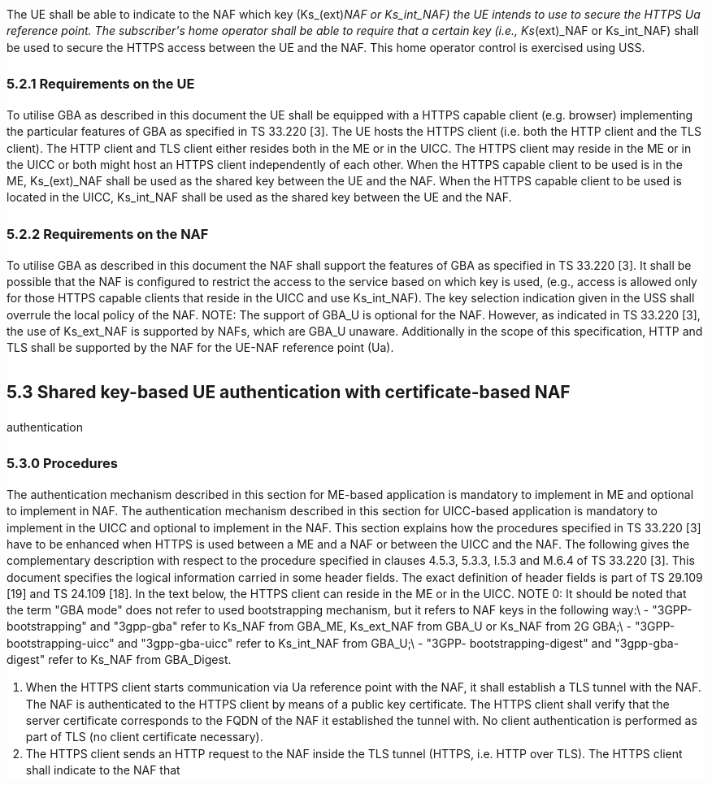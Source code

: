 The UE shall be able to indicate to the NAF which key (Ks_(ext)_NAF or
Ks_int_NAF) the UE intends to use to secure the HTTPS Ua reference point.
The subscriber\'s home operator shall be able to require that a certain key
(i.e., Ks_(ext)_NAF or Ks_int_NAF) shall be used to secure the HTTPS access
between the UE and the NAF. This home operator control is exercised using USS.
### 5.2.1 Requirements on the UE
To utilise GBA as described in this document the UE shall be equipped with a
HTTPS capable client (e.g. browser) implementing the particular features of
GBA as specified in TS 33.220 [3].
The UE hosts the HTTPS client (i.e. both the HTTP client and the TLS client).
The HTTP client and TLS client either resides both in the ME or in the UICC.
The HTTPS client may reside in the ME or in the UICC or both might host an
HTTPS client independently of each other. When the HTTPS capable client to be
used is in the ME, Ks_(ext)_NAF shall be used as the shared key between the UE
and the NAF. When the HTTPS capable client to be used is located in the UICC,
Ks_int_NAF shall be used as the shared key between the UE and the NAF.
### 5.2.2 Requirements on the NAF
To utilise GBA as described in this document the NAF shall support the
features of GBA as specified in TS 33.220 [3].
It shall be possible that the NAF is configured to restrict the access to the
service based on which key is used, (e.g., access is allowed only for those
HTTPS capable clients that reside in the UICC and use Ks_int_NAF). The key
selection indication given in the USS shall overrule the local policy of the
NAF.
NOTE: The support of GBA_U is optional for the NAF. However, as indicated in
TS 33.220 [3], the use of Ks_ext_NAF is supported by NAFs, which are GBA_U
unaware.
Additionally in the scope of this specification, HTTP and TLS shall be
supported by the NAF for the UE-NAF reference point (Ua).
## 5.3 Shared key-based UE authentication with certificate-based NAF
authentication
### 5.3.0 Procedures
The authentication mechanism described in this section for ME-based
application is mandatory to implement in ME and optional to implement in NAF.
The authentication mechanism described in this section for UICC-based
application is mandatory to implement in the UICC and optional to implement in
the NAF.
This section explains how the procedures specified in TS 33.220 [3] have to be
enhanced when HTTPS is used between a ME and a NAF or between the UICC and the
NAF. The following gives the complementary description with respect to the
procedure specified in clauses 4.5.3, 5.3.3, I.5.3 and M.6.4 of TS 33.220 [3].
This document specifies the logical information carried in some header fields.
The exact definition of header fields is part of TS 29.109 [19] and TS 24.109
[18]. In the text below, the HTTPS client can reside in the ME or in the UICC.
NOTE 0: It should be noted that the term \"GBA mode\" does not refer to used
bootstrapping mechanism, but it refers to NAF keys in the following way:\ \-
\"3GPP-bootstrapping\" and \"3gpp-gba\" refer to Ks_NAF from GBA_ME,
Ks_ext_NAF from GBA_U or Ks_NAF from 2G GBA;\ \- \"3GPP-bootstrapping-uicc\"
and \"3gpp-gba-uicc\" refer to Ks_int_NAF from GBA_U;\ \- \"3GPP-
bootstrapping-digest\" and \"3gpp-gba-digest\" refer to Ks_NAF from
GBA_Digest.
1) When the HTTPS client starts communication via Ua reference point with the
NAF, it shall establish a TLS tunnel with the NAF. The NAF is authenticated to
the HTTPS client by means of a public key certificate. The HTTPS client shall
verify that the server certificate corresponds to the FQDN of the NAF it
established the tunnel with. No client authentication is performed as part of
TLS (no client certificate necessary).
2) The HTTPS client sends an HTTP request to the NAF inside the TLS tunnel
(HTTPS, i.e. HTTP over TLS). The HTTPS client shall indicate to the NAF that